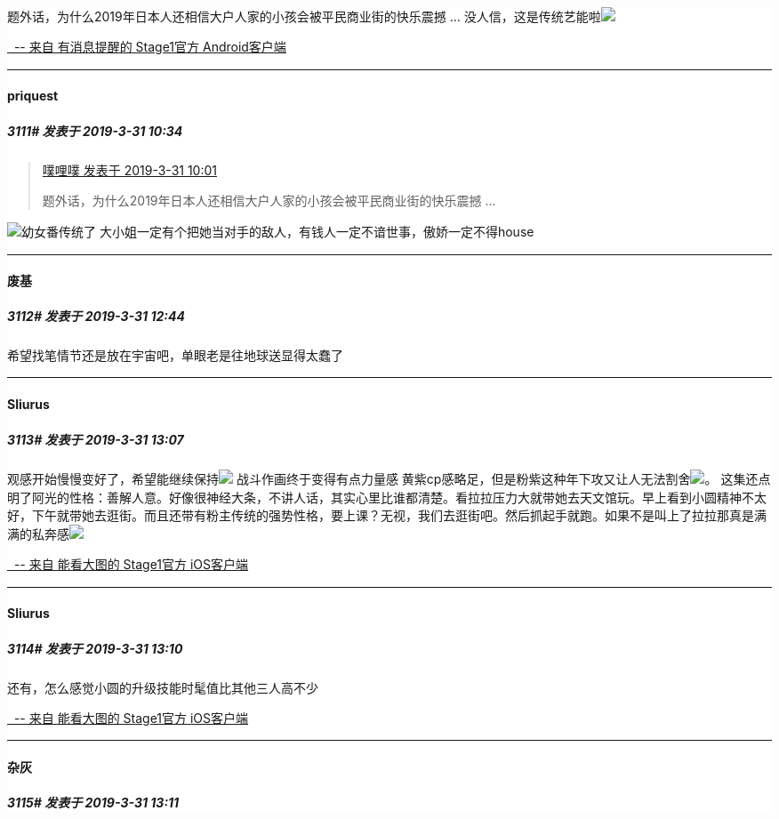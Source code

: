 题外话，为什么2019年日本人还相信大户人家的小孩会被平民商业街的快乐震撼 ...</blockquote>
没人信，这是传统艺能啦<img src="https://static.saraba1st.com/image/smiley/face2017/037.png" referrerpolicy="no-referrer">

[  -- 来自 有消息提醒的 Stage1官方 Android客户端](https://www.coolapk.com/apk/140634)


-----

####  priquest  
##### 3111#       发表于 2019-3-31 10:34


<blockquote><a href="httphttps://bbs.saraba1st.com/2b/forum.php?mod=redirect&amp;goto=findpost&amp;pid=43106822&amp;ptid=1785119" target="_blank">噗哩噗 发表于 2019-3-31 10:01</a>

题外话，为什么2019年日本人还相信大户人家的小孩会被平民商业街的快乐震撼 ...</blockquote>
<img src="https://static.saraba1st.com/image/smiley/face2017/037.png" referrerpolicy="no-referrer">幼女番传统了 大小姐一定有个把她当对手的敌人，有钱人一定不谙世事，傲娇一定不得house


-----

####  废基  
##### 3112#       发表于 2019-3-31 12:44


希望找笔情节还是放在宇宙吧，单眼老是往地球送显得太蠢了


-----

####  Sliurus  
##### 3113#       发表于 2019-3-31 13:07


观感开始慢慢变好了，希望能继续保持<img src="https://static.saraba1st.com/image/smiley/face2017/057.png" referrerpolicy="no-referrer">
战斗作画终于变得有点力量感
黄紫cp感略足，但是粉紫这种年下攻又让人无法割舍<img src="https://static.saraba1st.com/image/smiley/face2017/053.png" referrerpolicy="no-referrer">。
这集还点明了阿光的性格：善解人意。好像很神经大条，不讲人话，其实心里比谁都清楚。看拉拉压力大就带她去天文馆玩。早上看到小圆精神不太好，下午就带她去逛街。而且还带有粉主传统的强势性格，要上课？无视，我们去逛街吧。然后抓起手就跑。如果不是叫上了拉拉那真是满满的私奔感<img src="https://static.saraba1st.com/image/smiley/face2017/045.png" referrerpolicy="no-referrer">

[  -- 来自 能看大图的 Stage1官方 iOS客户端](https://itunes.apple.com/fi/app/saraba1st/id1221237470?mt=8)


-----

####  Sliurus  
##### 3114#       发表于 2019-3-31 13:10


还有，怎么感觉小圆的升级技能时髦值比其他三人高不少

[  -- 来自 能看大图的 Stage1官方 iOS客户端](https://itunes.apple.com/fi/app/saraba1st/id1221237470?mt=8)


-----

####  杂灰  
##### 3115#       发表于 2019-3-31 13:11
